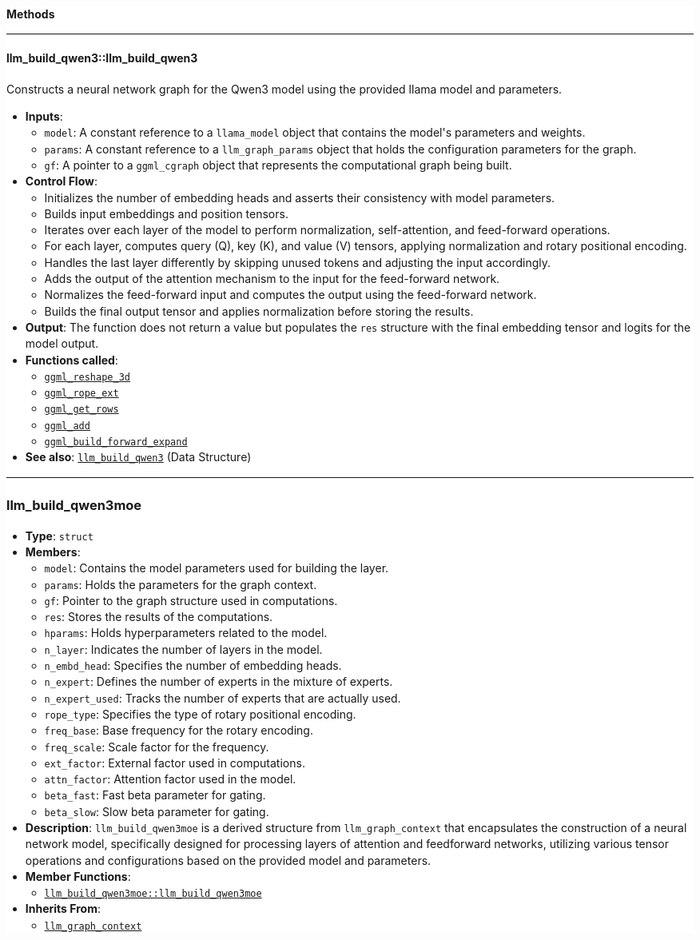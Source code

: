 **Methods**

---
#### llm\_build\_qwen3::llm\_build\_qwen3
Constructs a neural network graph for the Qwen3 model using the provided llama model and parameters.
- **Inputs**:
    - `model`: A constant reference to a `llama_model` object that contains the model's parameters and weights.
    - `params`: A constant reference to a `llm_graph_params` object that holds the configuration parameters for the graph.
    - `gf`: A pointer to a `ggml_cgraph` object that represents the computational graph being built.
- **Control Flow**:
    - Initializes the number of embedding heads and asserts their consistency with model parameters.
    - Builds input embeddings and position tensors.
    - Iterates over each layer of the model to perform normalization, self-attention, and feed-forward operations.
    - For each layer, computes query (Q), key (K), and value (V) tensors, applying normalization and rotary positional encoding.
    - Handles the last layer differently by skipping unused tokens and adjusting the input accordingly.
    - Adds the output of the attention mechanism to the input for the feed-forward network.
    - Normalizes the feed-forward input and computes the output using the feed-forward network.
    - Builds the final output tensor and applies normalization before storing the results.
- **Output**: The function does not return a value but populates the `res` structure with the final embedding tensor and logits for the model output.
- **Functions called**:
    - [`ggml_reshape_3d`](../ggml/src/ggml.c.driver.md#ggml_reshape_3d)
    - [`ggml_rope_ext`](../ggml/src/ggml.c.driver.md#ggml_rope_ext)
    - [`ggml_get_rows`](../ggml/src/ggml.c.driver.md#ggml_get_rows)
    - [`ggml_add`](../ggml/src/ggml.c.driver.md#ggml_add)
    - [`ggml_build_forward_expand`](../ggml/src/ggml.c.driver.md#ggml_build_forward_expand)
- **See also**: [`llm_build_qwen3`](#llm_build_qwen3)  (Data Structure)



---
### llm\_build\_qwen3moe
- **Type**: `struct`
- **Members**:
    - `model`: Contains the model parameters used for building the layer.
    - `params`: Holds the parameters for the graph context.
    - `gf`: Pointer to the graph structure used in computations.
    - `res`: Stores the results of the computations.
    - `hparams`: Holds hyperparameters related to the model.
    - `n_layer`: Indicates the number of layers in the model.
    - `n_embd_head`: Specifies the number of embedding heads.
    - `n_expert`: Defines the number of experts in the mixture of experts.
    - `n_expert_used`: Tracks the number of experts that are actually used.
    - `rope_type`: Specifies the type of rotary positional encoding.
    - `freq_base`: Base frequency for the rotary encoding.
    - `freq_scale`: Scale factor for the frequency.
    - `ext_factor`: External factor used in computations.
    - `attn_factor`: Attention factor used in the model.
    - `beta_fast`: Fast beta parameter for gating.
    - `beta_slow`: Slow beta parameter for gating.
- **Description**: `llm_build_qwen3moe` is a derived structure from `llm_graph_context` that encapsulates the construction of a neural network model, specifically designed for processing layers of attention and feedforward networks, utilizing various tensor operations and configurations based on the provided model and parameters.
- **Member Functions**:
    - [`llm_build_qwen3moe::llm_build_qwen3moe`](#llm_build_qwen3moellm_build_qwen3moe)
- **Inherits From**:
    - [`llm_graph_context`](llama-graph.h.driver.md#llm_graph_context)
